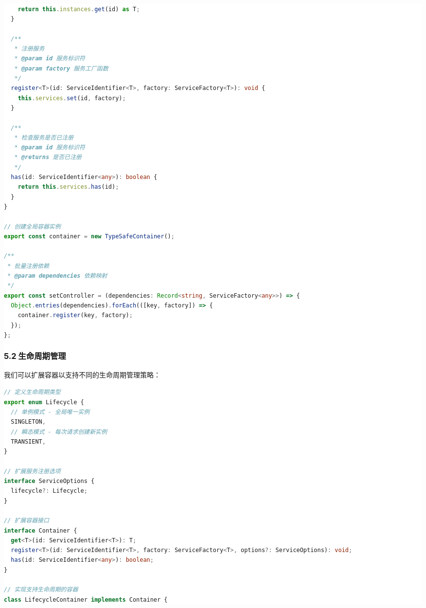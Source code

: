 ```ts
    return this.instances.get(id) as T;
  }

  /**
   * 注册服务
   * @param id 服务标识符
   * @param factory 服务工厂函数
   */
  register<T>(id: ServiceIdentifier<T>, factory: ServiceFactory<T>): void {
    this.services.set(id, factory);
  }

  /**
   * 检查服务是否已注册
   * @param id 服务标识符
   * @returns 是否已注册
   */
  has(id: ServiceIdentifier<any>): boolean {
    return this.services.has(id);
  }
}

// 创建全局容器实例
export const container = new TypeSafeContainer();

/**
 * 批量注册依赖
 * @param dependencies 依赖映射
 */
export const setController = (dependencies: Record<string, ServiceFactory<any>>) => {
  Object.entries(dependencies).forEach(([key, factory]) => {
    container.register(key, factory);
  });
};
```

### 5.2 生命周期管理

我们可以扩展容器以支持不同的生命周期管理策略：

```ts
// 定义生命周期类型
export enum Lifecycle {
  // 单例模式 - 全局唯一实例
  SINGLETON,
  // 瞬态模式 - 每次请求创建新实例
  TRANSIENT,
}

// 扩展服务注册选项
interface ServiceOptions {
  lifecycle?: Lifecycle;
}

// 扩展容器接口
interface Container {
  get<T>(id: ServiceIdentifier<T>): T;
  register<T>(id: ServiceIdentifier<T>, factory: ServiceFactory<T>, options?: ServiceOptions): void;
  has(id: ServiceIdentifier<any>): boolean;
}

// 实现支持生命周期的容器
class LifecycleContainer implements Container {
```

  [Key: string]: any;